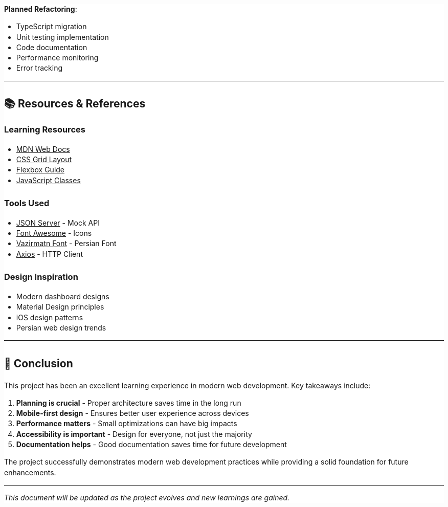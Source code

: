 **Planned Refactoring**:

- TypeScript migration
- Unit testing implementation
- Code documentation
- Performance monitoring
- Error tracking

---

## 📚 Resources & References

### Learning Resources

- [MDN Web Docs](https://developer.mozilla.org/)
- [CSS Grid Layout](https://css-tricks.com/snippets/css/complete-guide-grid/)
- [Flexbox Guide](https://css-tricks.com/snippets/css/a-guide-to-flexbox/)
- [JavaScript Classes](https://developer.mozilla.org/en-US/docs/Web/JavaScript/Reference/Classes)

### Tools Used

- [JSON Server](https://github.com/typicode/json-server) - Mock API
- [Font Awesome](https://fontawesome.com/) - Icons
- [Vazirmatn Font](https://github.com/rastikerdar/vazirmatn) - Persian Font
- [Axios](https://axios-http.com/) - HTTP Client

### Design Inspiration

- Modern dashboard designs
- Material Design principles
- iOS design patterns
- Persian web design trends

---

## 🎉 Conclusion

This project has been an excellent learning experience in modern web development. Key takeaways include:

1. **Planning is crucial** - Proper architecture saves time in the long run
2. **Mobile-first design** - Ensures better user experience across devices
3. **Performance matters** - Small optimizations can have big impacts
4. **Accessibility is important** - Design for everyone, not just the majority
5. **Documentation helps** - Good documentation saves time for future development

The project successfully demonstrates modern web development practices while providing a solid foundation for future enhancements.

---

_This document will be updated as the project evolves and new learnings are gained._
